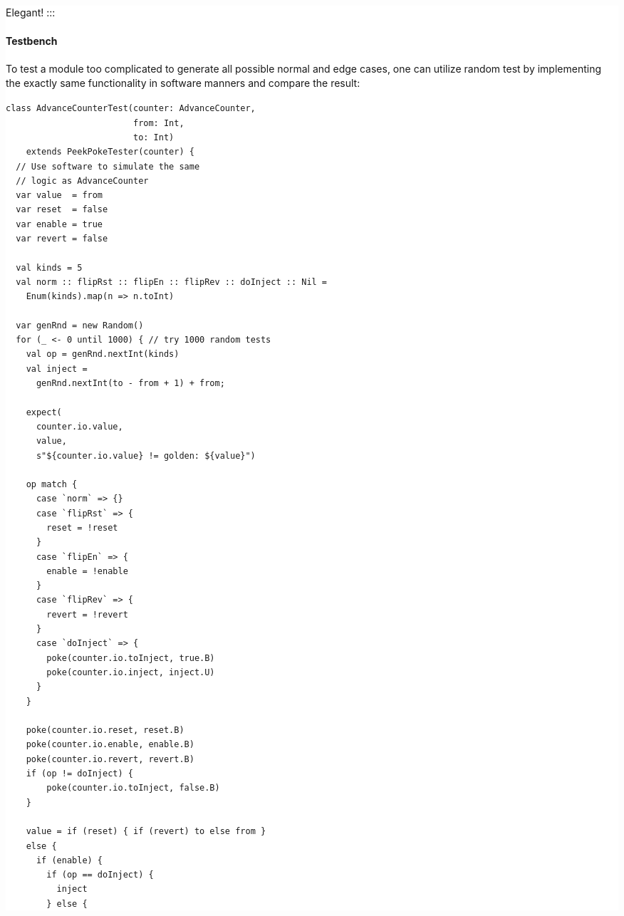 Elegant!
:::

#### Testbench

To test a module too complicated to generate all possible normal and edge cases, one can utilize random test by implementing the exactly same functionality in software manners and compare the result:

```scala=
class AdvanceCounterTest(counter: AdvanceCounter,
                         from: Int,
                         to: Int)
    extends PeekPokeTester(counter) {
  // Use software to simulate the same
  // logic as AdvanceCounter
  var value  = from
  var reset  = false
  var enable = true
  var revert = false

  val kinds = 5
  val norm :: flipRst :: flipEn :: flipRev :: doInject :: Nil =
    Enum(kinds).map(n => n.toInt)

  var genRnd = new Random()
  for (_ <- 0 until 1000) { // try 1000 random tests
    val op = genRnd.nextInt(kinds)
    val inject =
      genRnd.nextInt(to - from + 1) + from;

    expect(
      counter.io.value,
      value,
      s"${counter.io.value} != golden: ${value}")

    op match {
      case `norm` => {}
      case `flipRst` => {
        reset = !reset
      }
      case `flipEn` => {
        enable = !enable
      }
      case `flipRev` => {
        revert = !revert
      }
      case `doInject` => {
        poke(counter.io.toInject, true.B)
        poke(counter.io.inject, inject.U)
      }
    }

    poke(counter.io.reset, reset.B)
    poke(counter.io.enable, enable.B)
    poke(counter.io.revert, revert.B)
    if (op != doInject) {
        poke(counter.io.toInject, false.B)
    }

    value = if (reset) { if (revert) to else from }
    else {
      if (enable) {
        if (op == doInject) {
          inject
        } else {
```